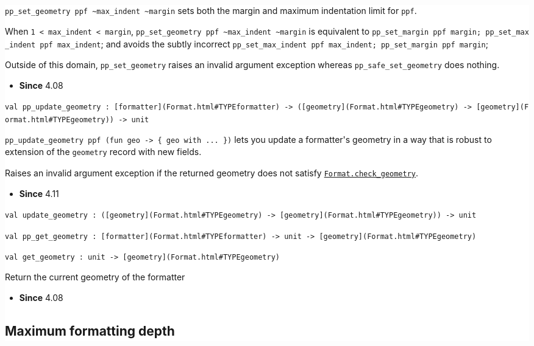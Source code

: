 `pp_set_geometry ppf ~max_indent ~margin` sets both the margin
 and maximum indentation limit for `ppf`.


When `1 < max_indent < margin`,
 `pp_set_geometry ppf ~max_indent ~margin`
 is equivalent to
 `pp_set_margin ppf margin; pp_set_max_indent ppf max_indent`;
 and avoids the subtly incorrect
 `pp_set_max_indent ppf max_indent; pp_set_margin ppf margin`;


Outside of this domain, `pp_set_geometry` raises an invalid argument
 exception whereas `pp_safe_set_geometry` does nothing.



* **Since** 4.08



```
val pp_update_geometry : [formatter](Format.html#TYPEformatter) -> ([geometry](Format.html#TYPEgeometry) -> [geometry](Format.html#TYPEgeometry)) -> unit
```


`pp_update_geometry ppf (fun geo -> { geo with ... })` lets you
 update a formatter's geometry in a way that is robust to extension
 of the `geometry` record with new fields.


Raises an invalid argument exception if the returned geometry
 does not satisfy [`Format.check_geometry`](Format.html#VALcheck_geometry).



* **Since** 4.11



```
val update_geometry : ([geometry](Format.html#TYPEgeometry) -> [geometry](Format.html#TYPEgeometry)) -> unit
```

```
val pp_get_geometry : [formatter](Format.html#TYPEformatter) -> unit -> [geometry](Format.html#TYPEgeometry)
```

```
val get_geometry : unit -> [geometry](Format.html#TYPEgeometry)
```


Return the current geometry of the formatter



* **Since** 4.08


## Maximum formatting depth

